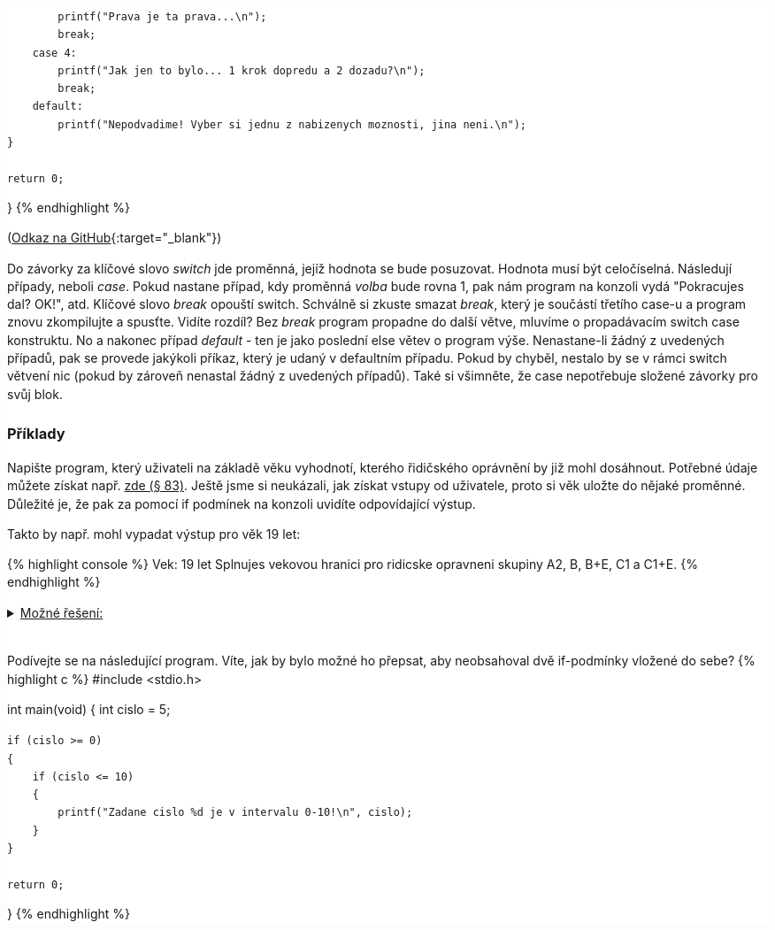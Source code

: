             printf("Prava je ta prava...\n");
            break;
        case 4: 
            printf("Jak jen to bylo... 1 krok dopredu a 2 dozadu?\n");
            break;
        default:
            printf("Nepodvadime! Vyber si jednu z nabizenych moznosti, jina neni.\n");
    }

    return 0;
} {% endhighlight %}

([Odkaz na GitHub](https://github.com/wild-karoline/C/blob/main/05-smycky-a-podminky/switch.c){:target="_blank"})

Do závorky za klíčové slovo *switch* jde proměnná, jejíž hodnota se bude posuzovat. Hodnota musí být celočíselná. Následují případy, neboli *case*. Pokud nastane případ, kdy proměnná *volba* bude rovna 1, pak nám program na konzoli vydá "Pokracujes dal? OK!", atd. Klíčové slovo *break* opouští switch. Schválně si zkuste smazat *break*, který je součástí třetího case-u a program znovu zkompilujte a spusťte. Vidíte rozdíl? Bez *break* program propadne do další větve, mluvíme o propadávacím switch case konstruktu. No a nakonec případ *default* - ten je jako poslední else větev o program výše. Nenastane-li žádný z uvedených případů, pak se provede jakýkoli příkaz, který je udaný v defaultním případu. Pokud by chyběl, nestalo by se v rámci switch větvení nic (pokud by zároveň nenastal žádný z uvedených případů). Také si všimněte, že case nepotřebuje složené závorky pro svůj blok.

### Příklady


Napište program, který uživateli na základě věku vyhodnotí, kterého řidičského oprávnění by již mohl dosáhnout. Potřebné údaje můžete získat např. [zde (§ 83)](https://www.zakonyprolidi.cz/cs/2000-361). Ještě jsme si neukázali, jak získat vstupy od uživatele, proto si věk uložte do nějaké proměnné. Důležité je, že pak za pomocí if podmínek na konzoli uvidíte odpovídající výstup.

Takto by např. mohl vypadat výstup pro věk 19 let:

{% highlight console %}
Vek: 19 let
Splnujes vekovou hranici pro ridicske opravneni skupiny A2, B, B+E, C1 a C1+E. {% endhighlight %}



<details><summary><u>Možné řešení: </u></summary></details>
<br />



Podívejte se na následující program. Víte, jak by bylo možné ho přepsat, aby neobsahoval dvě if-podmínky vložené do sebe?
{% highlight c %}
#include <stdio.h>

int main(void)
{
    int cislo = 5;

    if (cislo >= 0)
    {
        if (cislo <= 10)
        {
            printf("Zadane cislo %d je v intervalu 0-10!\n", cislo);
        }
    }

    return 0;
} {% endhighlight %}
